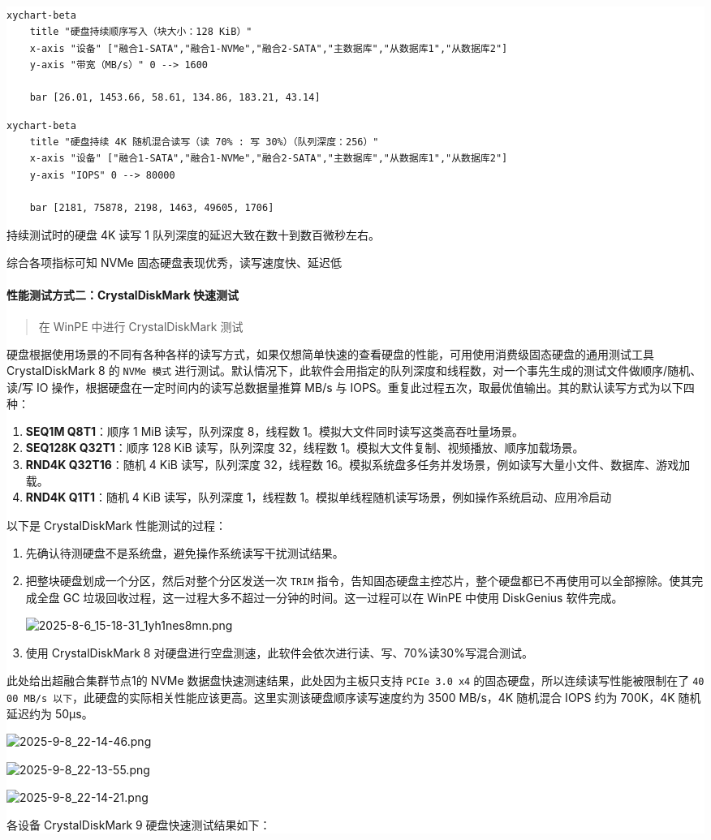 ```mermaid
xychart-beta
    title "硬盘持续顺序写入（块大小：128 KiB）"
    x-axis "设备" ["融合1-SATA","融合1-NVMe","融合2-SATA","主数据库","从数据库1","从数据库2"]
    y-axis "带宽（MB/s）" 0 --> 1600

    bar [26.01, 1453.66, 58.61, 134.86, 183.21, 43.14]
```

```mermaid
xychart-beta
    title "硬盘持续 4K 随机混合读写（读 70% : 写 30%）（队列深度：256）"
    x-axis "设备" ["融合1-SATA","融合1-NVMe","融合2-SATA","主数据库","从数据库1","从数据库2"]
    y-axis "IOPS" 0 --> 80000

    bar [2181, 75878, 2198, 1463, 49605, 1706]
```

持续测试时的硬盘 4K 读写 1 队列深度的延迟大致在数十到数百微秒左右。

综合各项指标可知 NVMe 固态硬盘表现优秀，读写速度快、延迟低

#### 性能测试方式二：CrystalDiskMark 快速测试

> 在 WinPE 中进行 CrystalDiskMark 测试

硬盘根据使用场景的不同有各种各样的读写方式，如果仅想简单快速的查看硬盘的性能，可用使用消费级固态硬盘的通用测试工具 CrystalDiskMark 8 的 `NVMe 模式` 进行测试。默认情况下，此软件会用指定的队列深度和线程数，对一个事先生成的测试文件做顺序/随机、读/写 IO 操作，根据硬盘在一定时间内的读写总数据量推算 MB/s 与 IOPS。重复此过程五次，取最优值输出。其的默认读写方式为以下四种：

1. **SEQ1M Q8T1**：顺序 1 MiB 读写，队列深度 8，线程数 1。模拟大文件同时读写这类高吞吐量场景。
2. **SEQ128K Q32T1**：顺序 128 KiB 读写，队列深度 32，线程数 1。模拟大文件复制、视频播放、顺序加载场景。
3. **RND4K Q32T16**：随机 4 KiB 读写，队列深度 32，线程数 16。模拟系统盘多任务并发场景，例如读写大量小文件、数据库、游戏加载。
4. **RND4K Q1T1**：随机 4 KiB 读写，队列深度 1，线程数 1。模拟单线程随机读写场景，例如操作系统启动、应用冷启动

以下是 CrystalDiskMark 性能测试的过程：

1. 先确认待测硬盘不是系统盘，避免操作系统读写干扰测试结果。
2. 把整块硬盘划成一个分区，然后对整个分区发送一次 `TRIM` 指令，告知固态硬盘主控芯片，整个硬盘都已不再使用可以全部擦除。使其完成全盘 GC 垃圾回收过程，这一过程大多不超过一分钟的时间。这一过程可以在 WinPE 中使用 DiskGenius 软件完成。

    ![2025-8-6_15-18-31_1yh1nes8mn.png](https://cdn.tsanfer.com/image/2025-8-6_15-18-31_1yh1nes8mn.png "对固态硬盘进行全盘 TRIM")
3. 使用 CrystalDiskMark 8 对硬盘进行空盘测速，此软件会依次进行读、写、70%读30%写混合测试‍。

此处给出超融合集群节点1的 NVMe 数据盘快速测速结果，此处因为主板只支持 `PCIe 3.0 x4` 的固态硬盘，所以连续读写性能被限制在了 `4000 MB/s 以下`，此硬盘的实际相关性能应该更高。这里实测该硬盘顺序读写速度约为 3500 MB/s，4K 随机混合 IOPS 约为 700K，4K 随机延迟约为 50μs。

![2025-9-8_22-14-46.png](https://cdn.tsanfer.com/image/2025-9-8_22-14-46.png "超融合集群节点1 - NVMe 数据盘 - 快速测速 - MB/s")

![2025-9-8_22-13-55.png](https://cdn.tsanfer.com/image/2025-9-8_22-13-55.png "超融合集群节点1 - NVMe 数据盘 - 快速测速 - IOPS
")​​

![2025-9-8_22-14-21.png](https://cdn.tsanfer.com/image/2025-9-8_22-14-21.png "超融合集群节点1 - NVMe 数据盘 - 快速测速 - 延迟")

各设备 CrystalDiskMark 9 硬盘快速测试结果如下：
